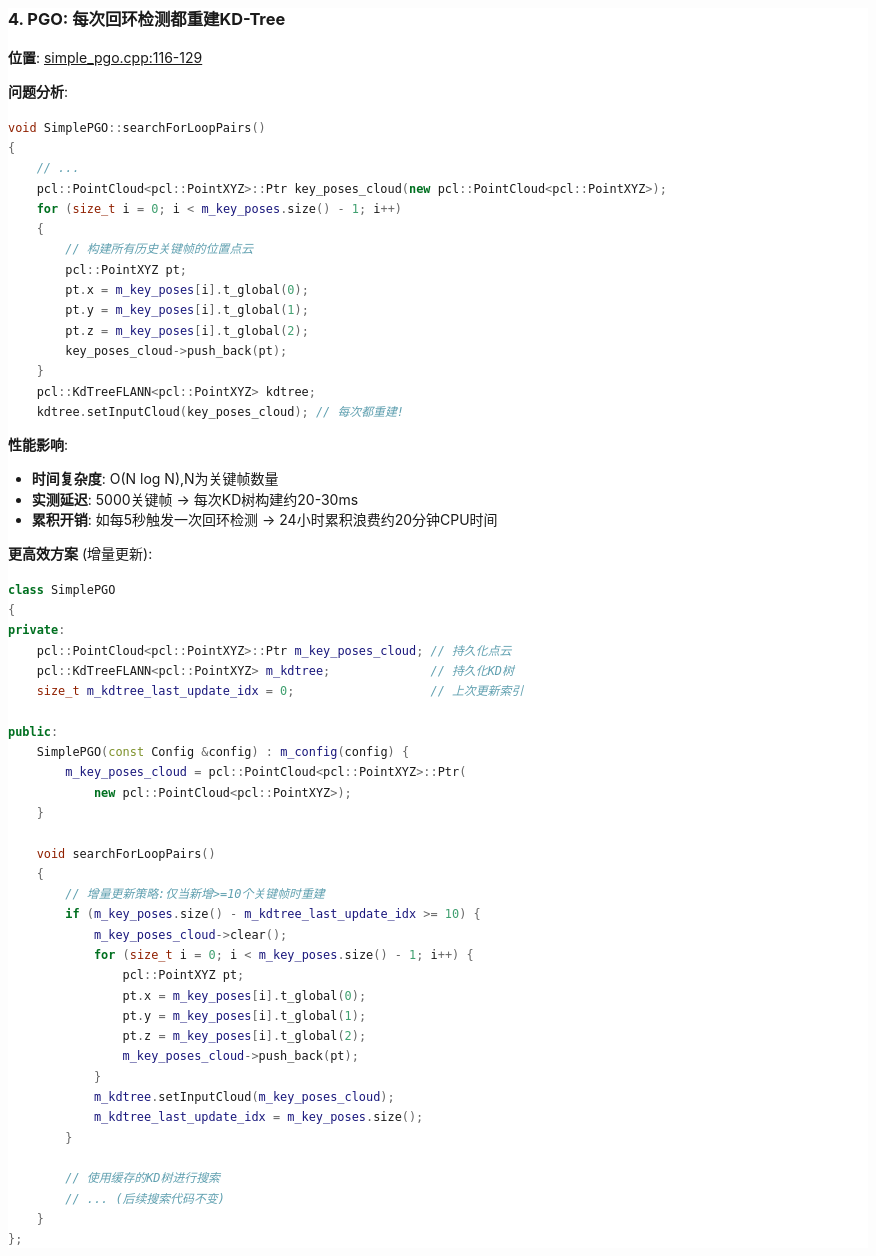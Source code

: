### 4. PGO: 每次回环检测都重建KD-Tree

**位置**: [simple_pgo.cpp:116-129](ws_livox/src/pgo/src/pgos/simple_pgo.cpp#L116-L129)

**问题分析**:
```cpp
void SimplePGO::searchForLoopPairs()
{
    // ...
    pcl::PointCloud<pcl::PointXYZ>::Ptr key_poses_cloud(new pcl::PointCloud<pcl::PointXYZ>);
    for (size_t i = 0; i < m_key_poses.size() - 1; i++)
    {
        // 构建所有历史关键帧的位置点云
        pcl::PointXYZ pt;
        pt.x = m_key_poses[i].t_global(0);
        pt.y = m_key_poses[i].t_global(1);
        pt.z = m_key_poses[i].t_global(2);
        key_poses_cloud->push_back(pt);
    }
    pcl::KdTreeFLANN<pcl::PointXYZ> kdtree;
    kdtree.setInputCloud(key_poses_cloud); // 每次都重建!
```

**性能影响**:
- **时间复杂度**: O(N log N),N为关键帧数量
- **实测延迟**: 5000关键帧 → 每次KD树构建约20-30ms
- **累积开销**: 如每5秒触发一次回环检测 → 24小时累积浪费约20分钟CPU时间

**更高效方案** (增量更新):
```cpp
class SimplePGO
{
private:
    pcl::PointCloud<pcl::PointXYZ>::Ptr m_key_poses_cloud; // 持久化点云
    pcl::KdTreeFLANN<pcl::PointXYZ> m_kdtree;              // 持久化KD树
    size_t m_kdtree_last_update_idx = 0;                   // 上次更新索引

public:
    SimplePGO(const Config &config) : m_config(config) {
        m_key_poses_cloud = pcl::PointCloud<pcl::PointXYZ>::Ptr(
            new pcl::PointCloud<pcl::PointXYZ>);
    }

    void searchForLoopPairs()
    {
        // 增量更新策略:仅当新增>=10个关键帧时重建
        if (m_key_poses.size() - m_kdtree_last_update_idx >= 10) {
            m_key_poses_cloud->clear();
            for (size_t i = 0; i < m_key_poses.size() - 1; i++) {
                pcl::PointXYZ pt;
                pt.x = m_key_poses[i].t_global(0);
                pt.y = m_key_poses[i].t_global(1);
                pt.z = m_key_poses[i].t_global(2);
                m_key_poses_cloud->push_back(pt);
            }
            m_kdtree.setInputCloud(m_key_poses_cloud);
            m_kdtree_last_update_idx = m_key_poses.size();
        }

        // 使用缓存的KD树进行搜索
        // ... (后续搜索代码不变)
    }
};
```
